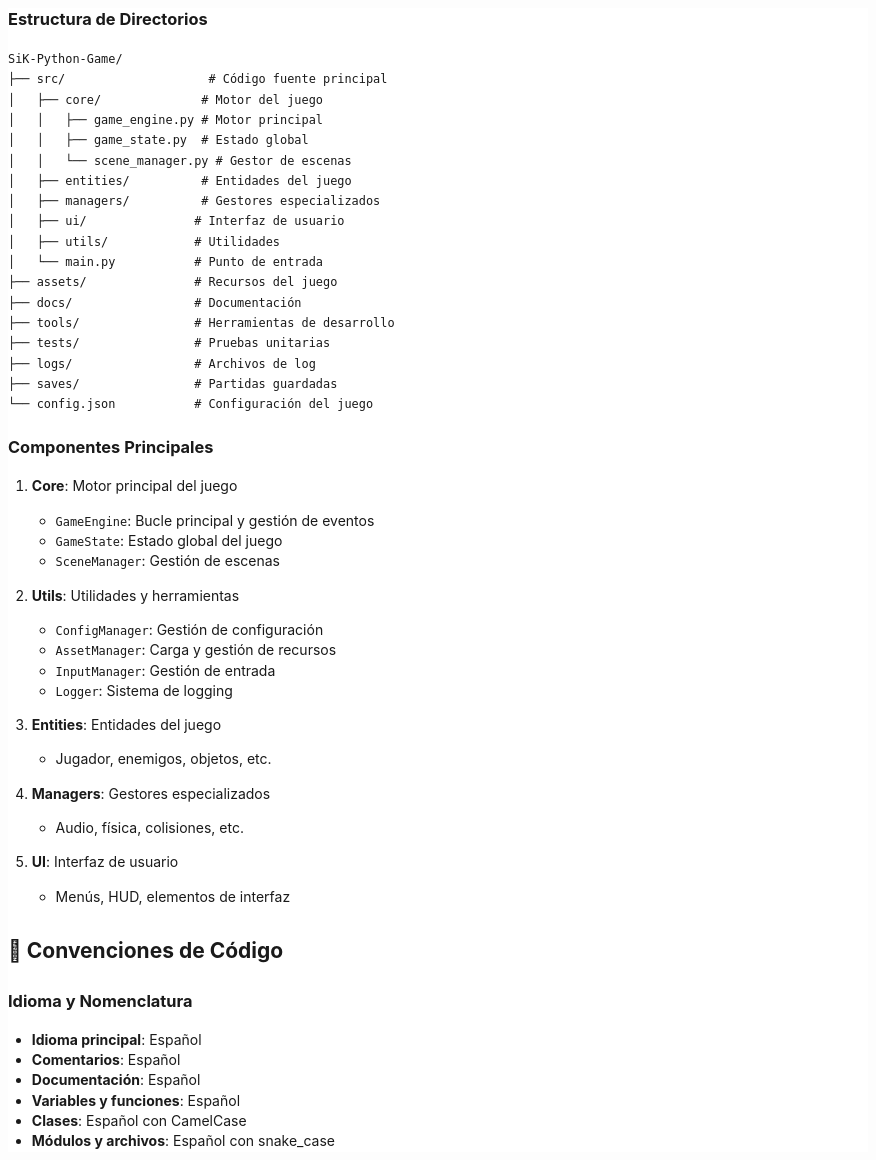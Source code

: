 ### Estructura de Directorios

```
SiK-Python-Game/
├── src/                    # Código fuente principal
│   ├── core/              # Motor del juego
│   │   ├── game_engine.py # Motor principal
│   │   ├── game_state.py  # Estado global
│   │   └── scene_manager.py # Gestor de escenas
│   ├── entities/          # Entidades del juego
│   ├── managers/          # Gestores especializados
│   ├── ui/               # Interfaz de usuario
│   ├── utils/            # Utilidades
│   └── main.py           # Punto de entrada
├── assets/               # Recursos del juego
├── docs/                 # Documentación
├── tools/                # Herramientas de desarrollo
├── tests/                # Pruebas unitarias
├── logs/                 # Archivos de log
├── saves/                # Partidas guardadas
└── config.json           # Configuración del juego
```

### Componentes Principales

1. **Core**: Motor principal del juego
   - `GameEngine`: Bucle principal y gestión de eventos
   - `GameState`: Estado global del juego
   - `SceneManager`: Gestión de escenas

2. **Utils**: Utilidades y herramientas
   - `ConfigManager`: Gestión de configuración
   - `AssetManager`: Carga y gestión de recursos
   - `InputManager`: Gestión de entrada
   - `Logger`: Sistema de logging

3. **Entities**: Entidades del juego
   - Jugador, enemigos, objetos, etc.

4. **Managers**: Gestores especializados
   - Audio, física, colisiones, etc.

5. **UI**: Interfaz de usuario
   - Menús, HUD, elementos de interfaz

## 📝 Convenciones de Código

### Idioma y Nomenclatura

- **Idioma principal**: Español
- **Comentarios**: Español
- **Documentación**: Español
- **Variables y funciones**: Español
- **Clases**: Español con CamelCase
- **Módulos y archivos**: Español con snake_case
